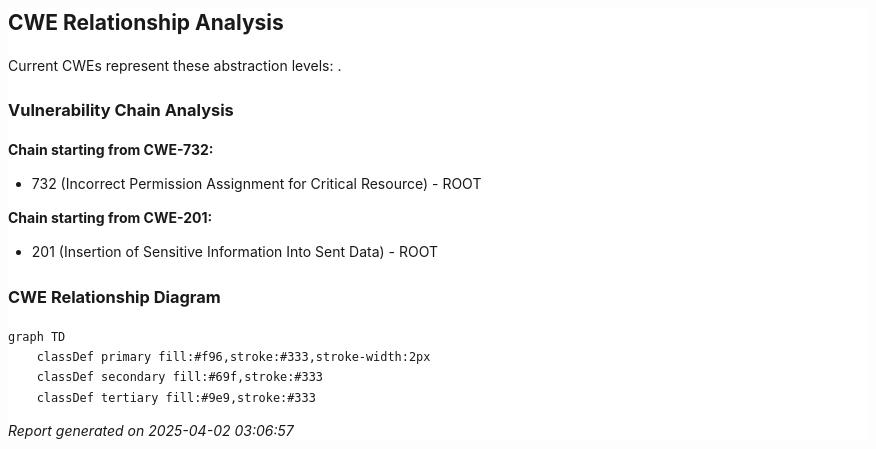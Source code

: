 
## CWE Relationship Analysis

Current CWEs represent these abstraction levels: .


### Vulnerability Chain Analysis

**Chain starting from CWE-732:**
- 732 (Incorrect Permission Assignment for Critical Resource) - ROOT


**Chain starting from CWE-201:**
- 201 (Insertion of Sensitive Information Into Sent Data) - ROOT



### CWE Relationship Diagram

```mermaid
graph TD
    classDef primary fill:#f96,stroke:#333,stroke-width:2px
    classDef secondary fill:#69f,stroke:#333
    classDef tertiary fill:#9e9,stroke:#333
```



*Report generated on 2025-04-02 03:06:57*
